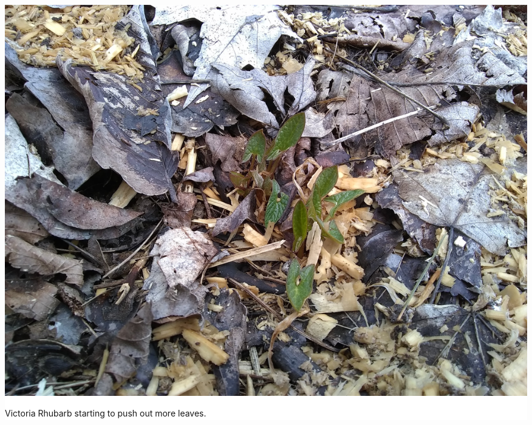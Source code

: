 <img src="/images/farm-log-2020-04-09-00.jpg" width="100%" />

Victoria Rhubarb starting to push out more leaves.
